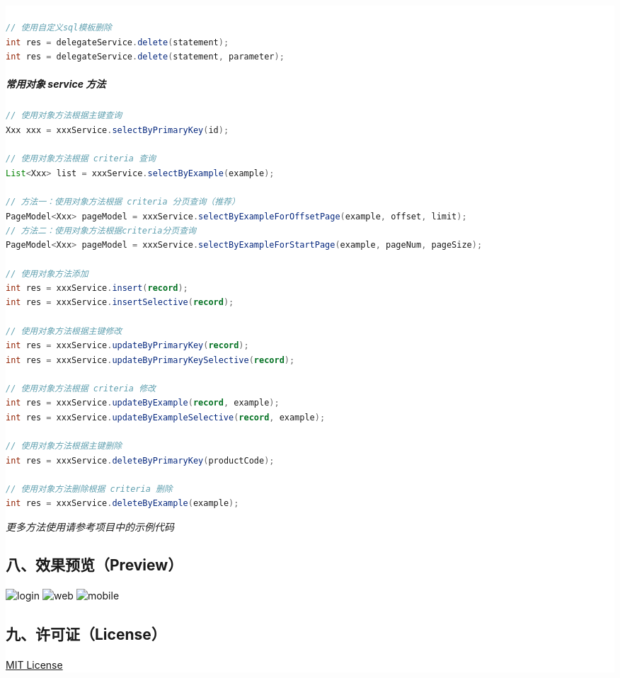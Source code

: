 ```java

// 使用自定义sql模板删除
int res = delegateService.delete(statement);
int res = delegateService.delete(statement, parameter);
```

##### 常用对象 service 方法

```java
// 使用对象方法根据主键查询
Xxx xxx = xxxService.selectByPrimaryKey(id);

// 使用对象方法根据 criteria 查询
List<Xxx> list = xxxService.selectByExample(example);

// 方法一：使用对象方法根据 criteria 分页查询（推荐）
PageModel<Xxx> pageModel = xxxService.selectByExampleForOffsetPage(example, offset, limit);
// 方法二：使用对象方法根据criteria分页查询
PageModel<Xxx> pageModel = xxxService.selectByExampleForStartPage(example, pageNum, pageSize);

// 使用对象方法添加
int res = xxxService.insert(record);
int res = xxxService.insertSelective(record);

// 使用对象方法根据主键修改
int res = xxxService.updateByPrimaryKey(record);
int res = xxxService.updateByPrimaryKeySelective(record);

// 使用对象方法根据 criteria 修改
int res = xxxService.updateByExample(record, example);
int res = xxxService.updateByExampleSelective(record, example);

// 使用对象方法根据主键删除
int res = xxxService.deleteByPrimaryKey(productCode);

// 使用对象方法删除根据 criteria 删除
int res = xxxService.deleteByExample(example);
```

*更多方法使用请参考项目中的示例代码*

## 八、效果预览（Preview）
<img src="https://github.com/micyo202/yan/raw/master/yan-web/src/main/webapp/resources/images/login_preview.png" alt="login" title="login">
<img src="https://github.com/micyo202/yan/raw/master/yan-web/src/main/webapp/resources/images/web_preview.png" alt="web" title="web">
<img src="https://github.com/micyo202/yan/raw/master/yan-web/src/main/webapp/resources/images/mobile_preview.png" alt="mobile" title="mobile">

## 九、许可证（License）
[MIT License](https://github.com/micyo202/yan/blob/master/LICENSE)
